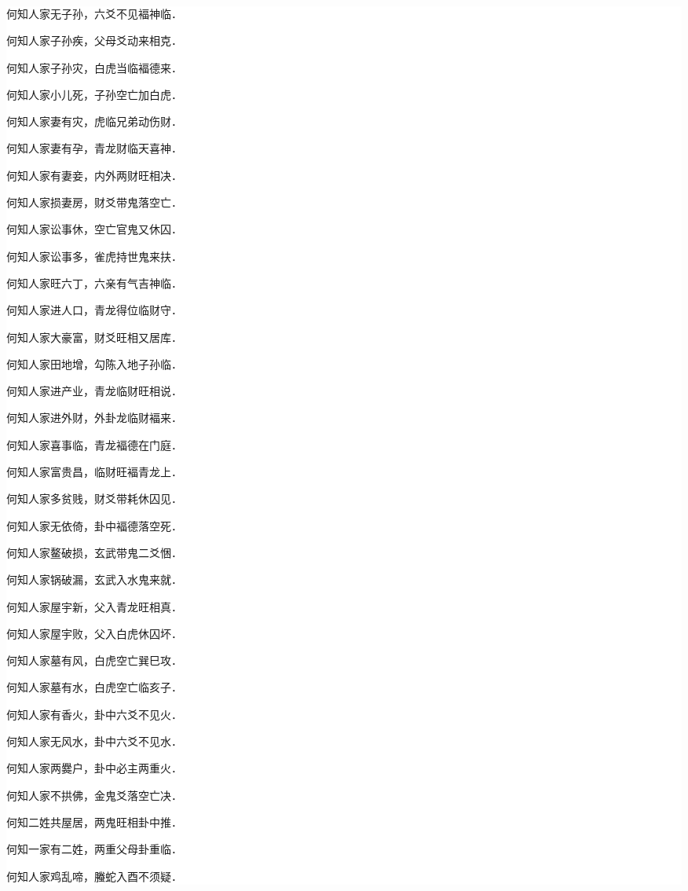 何知人家无子孙，六爻不见褔神临．

何知人家子孙疾，父母爻动来相克．

何知人家子孙灾，白虎当临褔德来．

何知人家小儿死，子孙空亡加白虎．

何知人家妻有灾，虎临兄弟动伤财．

何知人家妻有孕，青龙财临天喜神．

何知人家有妻妾，内外两财旺相决．

何知人家损妻房，财爻带鬼落空亡．

何知人家讼事休，空亡官鬼又休囚．

何知人家讼事多，雀虎持世鬼来扶．

何知人家旺六丁，六亲有气吉神临．

何知人家进人口，青龙得位临财守．

何知人家大豪富，财爻旺相又居库．

何知人家田地增，勾陈入地子孙临．

何知人家进产业，青龙临财旺相说．

何知人家进外财，外卦龙临财褔来．

何知人家喜事临，青龙褔德在门庭．

何知人家富贵昌，临财旺褔青龙上．

何知人家多贫贱，财爻带耗休囚见．

何知人家无依倚，卦中褔德落空死．

何知人家鳌破损，玄武带鬼二爻悃．

何知人家锅破漏，玄武入水鬼来就．

何知人家屋宇新，父入青龙旺相真．

何知人家屋宇败，父入白虎休囚坏．

何知人家墓有风，白虎空亡巽巳攻．

何知人家墓有水，白虎空亡临亥子．

何知人家有香火，卦中六爻不见火．

何知人家无风水，卦中六爻不见水．

何知人家两爨户，卦中必主两重火．

何知人家不拱佛，金鬼爻落空亡决．

何知二姓共屋居，两鬼旺相卦中推．

何知一家有二姓，两重父母卦重临．

何知人家鸡乱啼，螣蛇入酉不须疑．
